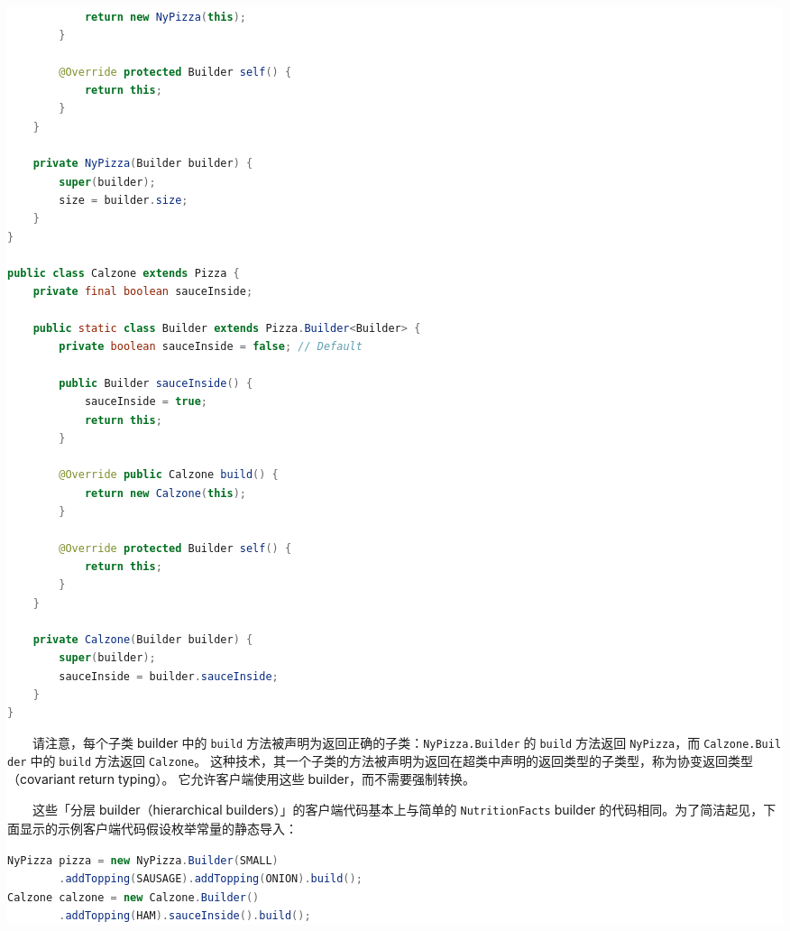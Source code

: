 ```java
            return new NyPizza(this);
        }

        @Override protected Builder self() {
            return this;
        }
    }

    private NyPizza(Builder builder) {
        super(builder);
        size = builder.size;
    }
}

public class Calzone extends Pizza {
    private final boolean sauceInside;
    
    public static class Builder extends Pizza.Builder<Builder> {
        private boolean sauceInside = false; // Default

        public Builder sauceInside() {
            sauceInside = true;
            return this;
        }
        
        @Override public Calzone build() {
            return new Calzone(this);
        }
        
        @Override protected Builder self() {
            return this; 
        }
    }
    
    private Calzone(Builder builder) {
        super(builder);
        sauceInside = builder.sauceInside;
    }
}
```

　　请注意，每个子类 builder 中的 `build` 方法被声明为返回正确的子类：`NyPizza.Builder` 的 `build` 方法返回 `NyPizza`，而 `Calzone.Builder` 中的 `build` 方法返回 `Calzone`。 这种技术，其一个子类的方法被声明为返回在超类中声明的返回类型的子类型，称为协变返回类型（covariant return typing）。 它允许客户端使用这些 builder，而不需要强制转换。

　　这些「分层 builder（hierarchical builders）」的客户端代码基本上与简单的 `NutritionFacts` builder 的代码相同。为了简洁起见，下面显示的示例客户端代码假设枚举常量的静态导入：

```java
NyPizza pizza = new NyPizza.Builder(SMALL)
        .addTopping(SAUSAGE).addTopping(ONION).build();
Calzone calzone = new Calzone.Builder()
        .addTopping(HAM).sauceInside().build();
```

